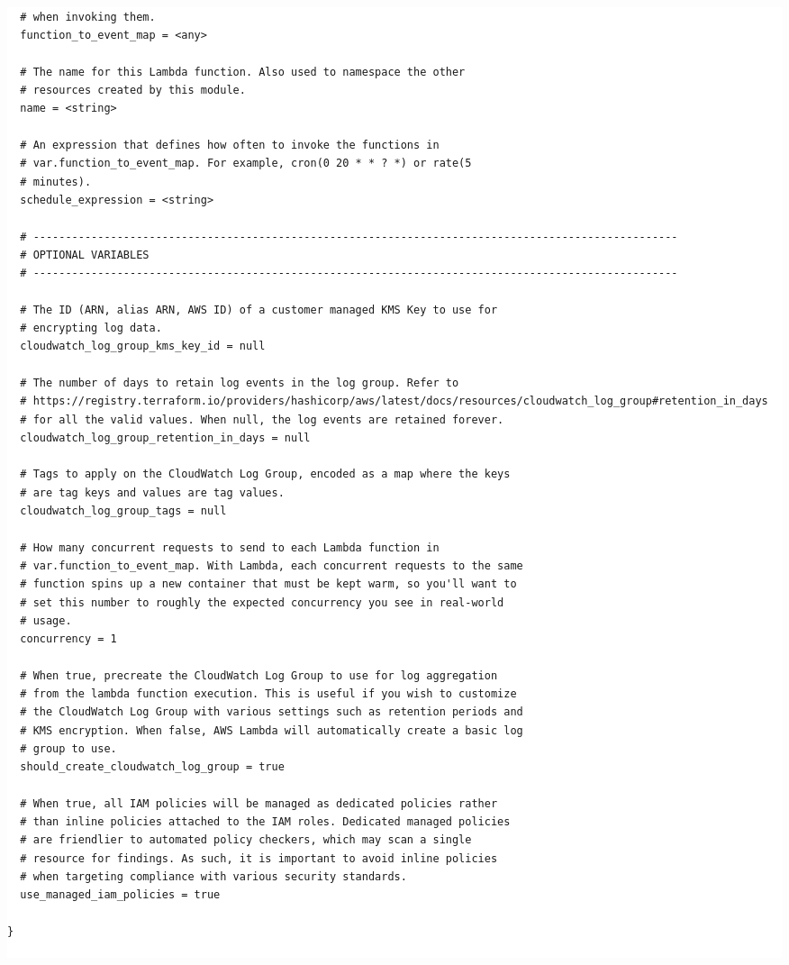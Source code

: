 ```hcl title="terragrunt.hcl"
  # when invoking them.
  function_to_event_map = <any>

  # The name for this Lambda function. Also used to namespace the other
  # resources created by this module.
  name = <string>

  # An expression that defines how often to invoke the functions in
  # var.function_to_event_map. For example, cron(0 20 * * ? *) or rate(5
  # minutes).
  schedule_expression = <string>

  # ----------------------------------------------------------------------------------------------------
  # OPTIONAL VARIABLES
  # ----------------------------------------------------------------------------------------------------

  # The ID (ARN, alias ARN, AWS ID) of a customer managed KMS Key to use for
  # encrypting log data.
  cloudwatch_log_group_kms_key_id = null

  # The number of days to retain log events in the log group. Refer to
  # https://registry.terraform.io/providers/hashicorp/aws/latest/docs/resources/cloudwatch_log_group#retention_in_days
  # for all the valid values. When null, the log events are retained forever.
  cloudwatch_log_group_retention_in_days = null

  # Tags to apply on the CloudWatch Log Group, encoded as a map where the keys
  # are tag keys and values are tag values.
  cloudwatch_log_group_tags = null

  # How many concurrent requests to send to each Lambda function in
  # var.function_to_event_map. With Lambda, each concurrent requests to the same
  # function spins up a new container that must be kept warm, so you'll want to
  # set this number to roughly the expected concurrency you see in real-world
  # usage.
  concurrency = 1

  # When true, precreate the CloudWatch Log Group to use for log aggregation
  # from the lambda function execution. This is useful if you wish to customize
  # the CloudWatch Log Group with various settings such as retention periods and
  # KMS encryption. When false, AWS Lambda will automatically create a basic log
  # group to use.
  should_create_cloudwatch_log_group = true

  # When true, all IAM policies will be managed as dedicated policies rather
  # than inline policies attached to the IAM roles. Dedicated managed policies
  # are friendlier to automated policy checkers, which may scan a single
  # resource for findings. As such, it is important to avoid inline policies
  # when targeting compliance with various security standards.
  use_managed_iam_policies = true

}


```
